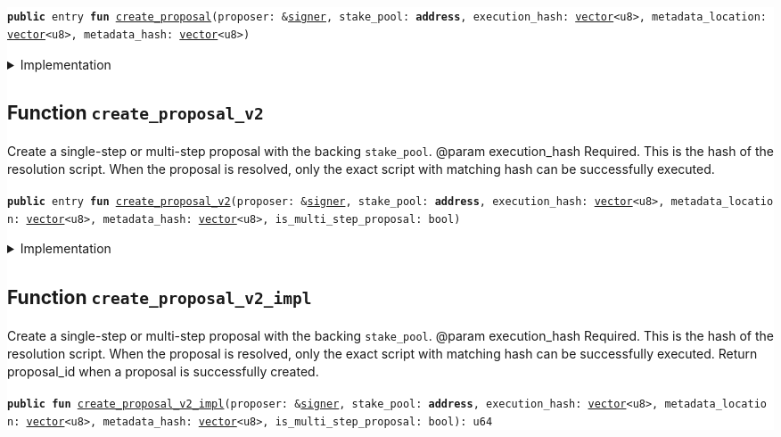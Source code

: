 
<pre><code><b>public</b> entry <b>fun</b> <a href="nabob_governance.md#0x1_nabob_governance_create_proposal">create_proposal</a>(proposer: &<a href="../../../nabob-stdlib/../move-stdlib/tests/compiler-v2-doc/signer.md#0x1_signer">signer</a>, stake_pool: <b>address</b>, execution_hash: <a href="../../../nabob-stdlib/../move-stdlib/tests/compiler-v2-doc/vector.md#0x1_vector">vector</a>&lt;u8&gt;, metadata_location: <a href="../../../nabob-stdlib/../move-stdlib/tests/compiler-v2-doc/vector.md#0x1_vector">vector</a>&lt;u8&gt;, metadata_hash: <a href="../../../nabob-stdlib/../move-stdlib/tests/compiler-v2-doc/vector.md#0x1_vector">vector</a>&lt;u8&gt;)
</code></pre>



<details><summary>Implementation</summary></details>

<a id="0x1_nabob_governance_create_proposal_v2"></a>

## Function `create_proposal_v2`

Create a single-step or multi-step proposal with the backing <code>stake_pool</code>.
@param execution_hash Required. This is the hash of the resolution script. When the proposal is resolved,
only the exact script with matching hash can be successfully executed.


<pre><code><b>public</b> entry <b>fun</b> <a href="nabob_governance.md#0x1_nabob_governance_create_proposal_v2">create_proposal_v2</a>(proposer: &<a href="../../../nabob-stdlib/../move-stdlib/tests/compiler-v2-doc/signer.md#0x1_signer">signer</a>, stake_pool: <b>address</b>, execution_hash: <a href="../../../nabob-stdlib/../move-stdlib/tests/compiler-v2-doc/vector.md#0x1_vector">vector</a>&lt;u8&gt;, metadata_location: <a href="../../../nabob-stdlib/../move-stdlib/tests/compiler-v2-doc/vector.md#0x1_vector">vector</a>&lt;u8&gt;, metadata_hash: <a href="../../../nabob-stdlib/../move-stdlib/tests/compiler-v2-doc/vector.md#0x1_vector">vector</a>&lt;u8&gt;, is_multi_step_proposal: bool)
</code></pre>



<details><summary>Implementation</summary></details>

<a id="0x1_nabob_governance_create_proposal_v2_impl"></a>

## Function `create_proposal_v2_impl`

Create a single-step or multi-step proposal with the backing <code>stake_pool</code>.
@param execution_hash Required. This is the hash of the resolution script. When the proposal is resolved,
only the exact script with matching hash can be successfully executed.
Return proposal_id when a proposal is successfully created.


<pre><code><b>public</b> <b>fun</b> <a href="nabob_governance.md#0x1_nabob_governance_create_proposal_v2_impl">create_proposal_v2_impl</a>(proposer: &<a href="../../../nabob-stdlib/../move-stdlib/tests/compiler-v2-doc/signer.md#0x1_signer">signer</a>, stake_pool: <b>address</b>, execution_hash: <a href="../../../nabob-stdlib/../move-stdlib/tests/compiler-v2-doc/vector.md#0x1_vector">vector</a>&lt;u8&gt;, metadata_location: <a href="../../../nabob-stdlib/../move-stdlib/tests/compiler-v2-doc/vector.md#0x1_vector">vector</a>&lt;u8&gt;, metadata_hash: <a href="../../../nabob-stdlib/../move-stdlib/tests/compiler-v2-doc/vector.md#0x1_vector">vector</a>&lt;u8&gt;, is_multi_step_proposal: bool): u64
</code></pre>
